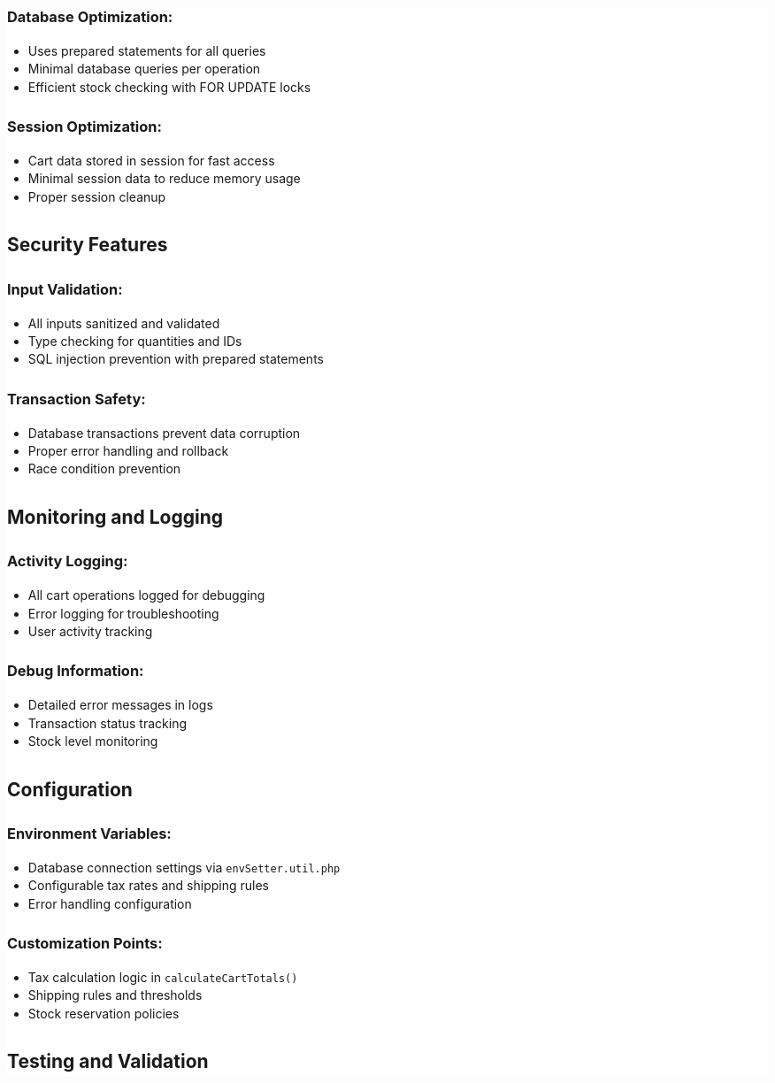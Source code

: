 ### Database Optimization:
- Uses prepared statements for all queries
- Minimal database queries per operation
- Efficient stock checking with FOR UPDATE locks

### Session Optimization:
- Cart data stored in session for fast access
- Minimal session data to reduce memory usage
- Proper session cleanup

## Security Features

### Input Validation:
- All inputs sanitized and validated
- Type checking for quantities and IDs
- SQL injection prevention with prepared statements

### Transaction Safety:
- Database transactions prevent data corruption
- Proper error handling and rollback
- Race condition prevention

## Monitoring and Logging

### Activity Logging:
- All cart operations logged for debugging
- Error logging for troubleshooting
- User activity tracking

### Debug Information:
- Detailed error messages in logs
- Transaction status tracking
- Stock level monitoring

## Configuration

### Environment Variables:
- Database connection settings via `envSetter.util.php`
- Configurable tax rates and shipping rules
- Error handling configuration

### Customization Points:
- Tax calculation logic in `calculateCartTotals()`
- Shipping rules and thresholds
- Stock reservation policies

## Testing and Validation
